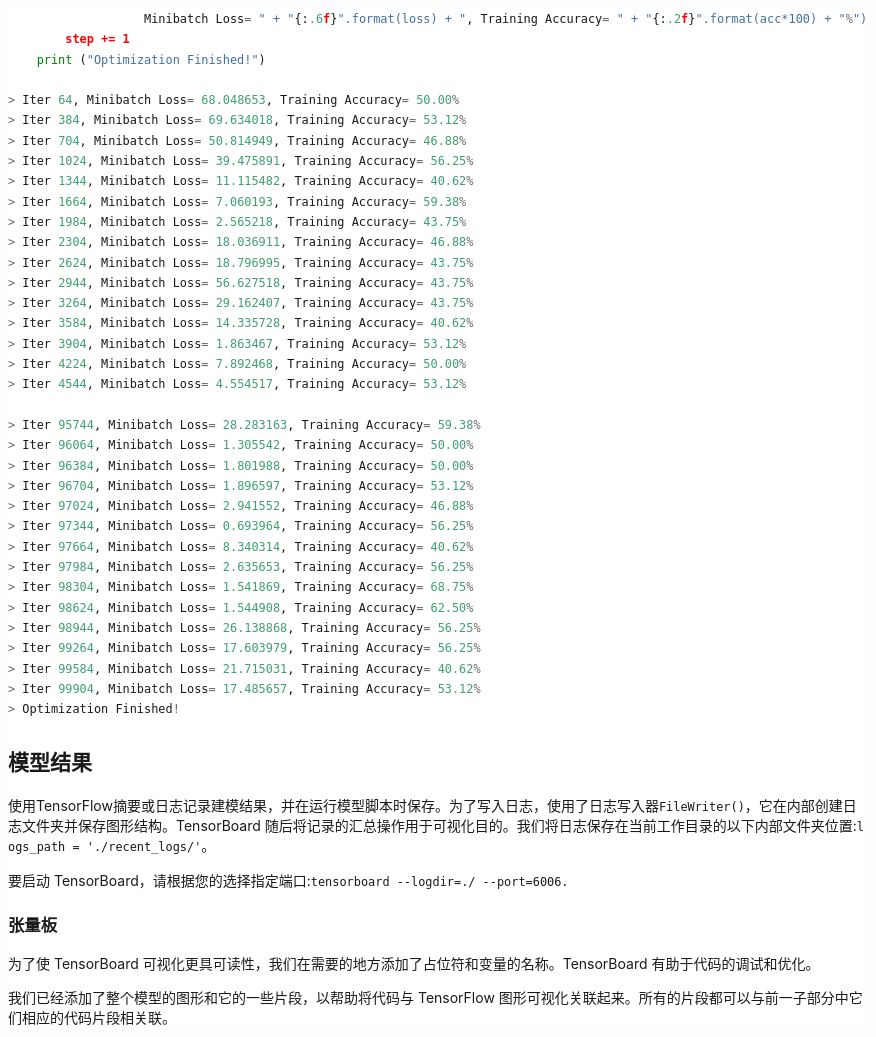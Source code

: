 ```py
                   Minibatch Loss= " + "{:.6f}".format(loss) + ", Training Accuracy= " + "{:.2f}".format(acc*100) + "%")
        step += 1
    print ("Optimization Finished!")

> Iter 64, Minibatch Loss= 68.048653, Training Accuracy= 50.00%
> Iter 384, Minibatch Loss= 69.634018, Training Accuracy= 53.12%
> Iter 704, Minibatch Loss= 50.814949, Training Accuracy= 46.88%
> Iter 1024, Minibatch Loss= 39.475891, Training Accuracy= 56.25%
> Iter 1344, Minibatch Loss= 11.115482, Training Accuracy= 40.62%
> Iter 1664, Minibatch Loss= 7.060193, Training Accuracy= 59.38%
> Iter 1984, Minibatch Loss= 2.565218, Training Accuracy= 43.75%
> Iter 2304, Minibatch Loss= 18.036911, Training Accuracy= 46.88%
> Iter 2624, Minibatch Loss= 18.796995, Training Accuracy= 43.75%
> Iter 2944, Minibatch Loss= 56.627518, Training Accuracy= 43.75%
> Iter 3264, Minibatch Loss= 29.162407, Training Accuracy= 43.75%
> Iter 3584, Minibatch Loss= 14.335728, Training Accuracy= 40.62%
> Iter 3904, Minibatch Loss= 1.863467, Training Accuracy= 53.12%
> Iter 4224, Minibatch Loss= 7.892468, Training Accuracy= 50.00%
> Iter 4544, Minibatch Loss= 4.554517, Training Accuracy= 53.12%

> Iter 95744, Minibatch Loss= 28.283163, Training Accuracy= 59.38%
> Iter 96064, Minibatch Loss= 1.305542, Training Accuracy= 50.00%
> Iter 96384, Minibatch Loss= 1.801988, Training Accuracy= 50.00%
> Iter 96704, Minibatch Loss= 1.896597, Training Accuracy= 53.12%
> Iter 97024, Minibatch Loss= 2.941552, Training Accuracy= 46.88%
> Iter 97344, Minibatch Loss= 0.693964, Training Accuracy= 56.25%
> Iter 97664, Minibatch Loss= 8.340314, Training Accuracy= 40.62%
> Iter 97984, Minibatch Loss= 2.635653, Training Accuracy= 56.25%
> Iter 98304, Minibatch Loss= 1.541869, Training Accuracy= 68.75%
> Iter 98624, Minibatch Loss= 1.544908, Training Accuracy= 62.50%
> Iter 98944, Minibatch Loss= 26.138868, Training Accuracy= 56.25%
> Iter 99264, Minibatch Loss= 17.603979, Training Accuracy= 56.25%
> Iter 99584, Minibatch Loss= 21.715031, Training Accuracy= 40.62%
> Iter 99904, Minibatch Loss= 17.485657, Training Accuracy= 53.12%
> Optimization Finished!

```

## 模型结果

使用TensorFlow摘要或日志记录建模结果，并在运行模型脚本时保存。为了写入日志，使用了日志写入器`FileWriter()`，它在内部创建日志文件夹并保存图形结构。TensorBoard 随后将记录的汇总操作用于可视化目的。我们将日志保存在当前工作目录的以下内部文件夹位置:`logs_path = './recent_logs/'`。

要启动 TensorBoard，请根据您的选择指定端口:`tensorboard --logdir=./ --port=6006.`

### 张量板

为了使 TensorBoard 可视化更具可读性，我们在需要的地方添加了占位符和变量的名称。TensorBoard 有助于代码的调试和优化。

我们已经添加了整个模型的图形和它的一些片段，以帮助将代码与 TensorFlow 图形可视化关联起来。所有的片段都可以与前一子部分中它们相应的代码片段相关联。
